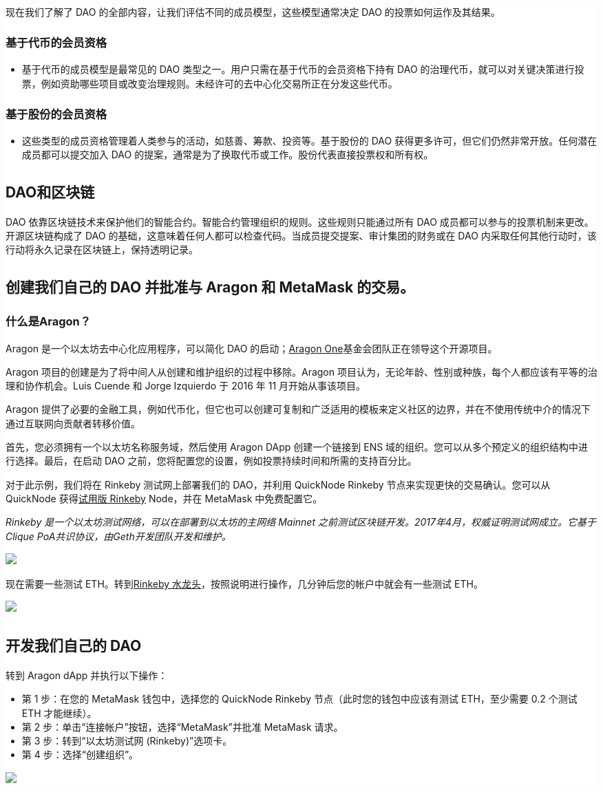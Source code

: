 现在我们了解了 DAO 的全部内容，让我们评估不同的成员模型，这些模型通常决定 DAO 的投票如何运作及其结果。

### 基于代币的会员资格

- 基于代币的成员模型是最常见的 DAO 类型之一。用户只需在基于代币的会员资格下持有 DAO 的治理代币，就可以对关键决策进行投票，例如资助哪些项目或改变治理规则。未经许可的去中心化交易所正在分发这些代币。

### 基于股份的会员资格

- 这些类型的成员资格管理着人类参与的活动，如慈善、筹款、投资等。基于股份的 DAO 获得更多许可，但它们仍然非常开放。任何潜在成员都可以提交加入 DAO 的提案，通常是为了换取代币或工作。股份代表直接投票权和所有权。

## DAO和区块链

DAO 依靠区块链技术来保护他们的智能合约。智能合约管理组织的规则。这些规则只能通过所有 DAO 成员都可以参与的投票机制来更改。开源区块链构成了 DAO 的基础，这意味着任何人都可以检查代码。当成员提交提案、审计集团的财务或在 DAO 内采取任何其他行动时，该行动将永久记录在区块链上，保持透明记录。

## 创建我们自己的 DAO 并批准与 Aragon 和 MetaMask 的交易。

### 什么是Aragon？

Aragon 是一个以太坊去中心化应用程序，可以简化 DAO 的启动；[Aragon One](https://aragon.org/)基金会团队正在领导这个开源项目。

Aragon 项目的创建是为了将中间人从创建和维护组织的过程中移除。Aragon 项目认为，无论年龄、性别或种族，每个人都应该有平等的治理和协作机会。Luis Cuende 和 Jorge Izquierdo 于 2016 年 11 月开始从事该项目。

Aragon 提供了必要的金融工具，例如代币化，但它也可以创建可复制和广泛适用的模板来定义社区的边界，并在不使用传统中介的情况下通过互联网向贡献者转移价值。

首先，您必须拥有一个以太坊名称服务域，然后使用 Aragon DApp 创建一个链接到 ENS 域的组织。您可以从多个预定义的组织结构中进行选择。最后，在启动 DAO 之前，您将配置您的设置，例如投票持续时间和所需的支持百分比。

对于此示例，我们将在 Rinkeby 测试网上部署我们的 DAO，并利用 QuickNode Rinkeby 节点来实现更快的交易确认。您可以从 QuickNode 获得[试用版 Rinkeby](https://www.quicknode.com/) Node，并在 MetaMask 中免费配置它。

*Rinkeby 是一个以太坊测试网络，可以在部署到以太坊的主网络 Mainnet 之前测试区块链开发。2017年4月，权威证明测试网成立。它基于Clique PoA共识协议，由Geth开发团队开发和维护。*

![](https://hicoldcat.oss-cn-hangzhou.aliyuncs.com/img/20230113223454.png)

现在需要一些测试 ETH。转到[Rinkeby 水龙头](https://faucet.rinkeby.io/)，按照说明进行操作，几分钟后您的帐户中就会有一些测试 ETH。

![](https://hicoldcat.oss-cn-hangzhou.aliyuncs.com/img/20230113223514.png)

## 开发我们自己的 DAO

转到 Aragon dApp 并执行以下操作：

- 第 1 步：在您的 MetaMask 钱包中，选择您的 QuickNode Rinkeby 节点（此时您的钱包中应该有测试 ETH，至少需要 0.2 个测试 ETH 才能继续）。
- 第 2 步：单击“连接帐户”按钮，选择“MetaMask”并批准 MetaMask 请求。
- 第 3 步：转到“以太坊测试网 (Rinkeby)”选项卡。
- 第 4 步：选择“创建组织”。

![](https://hicoldcat.oss-cn-hangzhou.aliyuncs.com/img/20230113223532.png)
